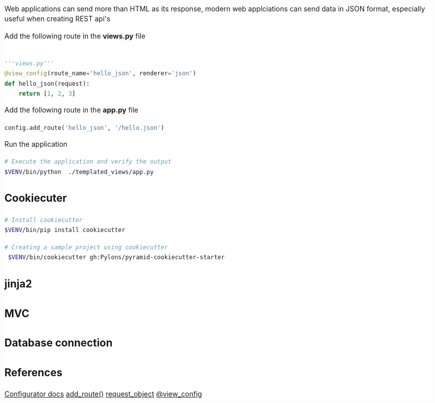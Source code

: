 Web applications can send more than HTML as its response, modern web applciations can send data in JSON format, especially useful when creating REST api's

Add the following route in the **views.py** file
```python

'''views.py'''
@view_config(route_name='hello_json', renderer='json')
def hello_json(request):
    return [1, 2, 3]
```
Add the following route in the **app.py** file

```python
config.add_route('hello_json', '/hello.json')
```

Run the application
```sh
# Execute the application and verify the output
$VENV/bin/python  ./templated_views/app.py 
```

## Cookiecuter

```sh
# Install cookiecutter 
$VENV/bin/pip install cookiecutter
```

```sh
# Creating a sample project using cookiecutter
 $VENV/bin/cookiecutter gh:Pylons/pyramid-cookiecutter-starter
```

## jinja2

## MVC

## Database connection

## References

[Configurator docs](https://docs.pylonsproject.org/projects/pyramid/en/latest/api/config.html)
[add_route()](https://docs.pylonsproject.org/projects/pyramid/en/latest/api/config.html#pyramid.config.Configurator.add_route)
[request_object](https://docs.pylonsproject.org/projects/pyramid/en/latest/narr/webob.html?highlight=request#request)
[@view_config](https://docs.pylonsproject.org/projects/pyramid/en/latest/api/view.html#pyramid.view.view_config)